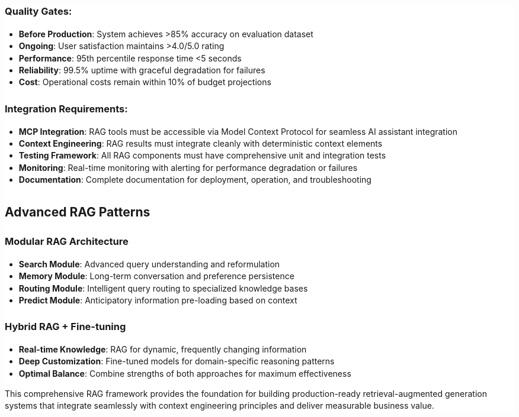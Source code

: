 ### Quality Gates:

- **Before Production**: System achieves >85% accuracy on evaluation dataset
- **Ongoing**: User satisfaction maintains >4.0/5.0 rating
- **Performance**: 95th percentile response time <5 seconds
- **Reliability**: 99.5% uptime with graceful degradation for failures
- **Cost**: Operational costs remain within 10% of budget projections

### Integration Requirements:

- **MCP Integration**: RAG tools must be accessible via Model Context Protocol for seamless AI assistant integration
- **Context Engineering**: RAG results must integrate cleanly with deterministic context elements
- **Testing Framework**: All RAG components must have comprehensive unit and integration tests
- **Monitoring**: Real-time monitoring with alerting for performance degradation or failures
- **Documentation**: Complete documentation for deployment, operation, and troubleshooting

## Advanced RAG Patterns

### Modular RAG Architecture
- **Search Module**: Advanced query understanding and reformulation
- **Memory Module**: Long-term conversation and preference persistence  
- **Routing Module**: Intelligent query routing to specialized knowledge bases
- **Predict Module**: Anticipatory information pre-loading based on context

### Hybrid RAG + Fine-tuning
- **Real-time Knowledge**: RAG for dynamic, frequently changing information
- **Deep Customization**: Fine-tuned models for domain-specific reasoning patterns
- **Optimal Balance**: Combine strengths of both approaches for maximum effectiveness

This comprehensive RAG framework provides the foundation for building production-ready retrieval-augmented generation systems that integrate seamlessly with context engineering principles and deliver measurable business value.
